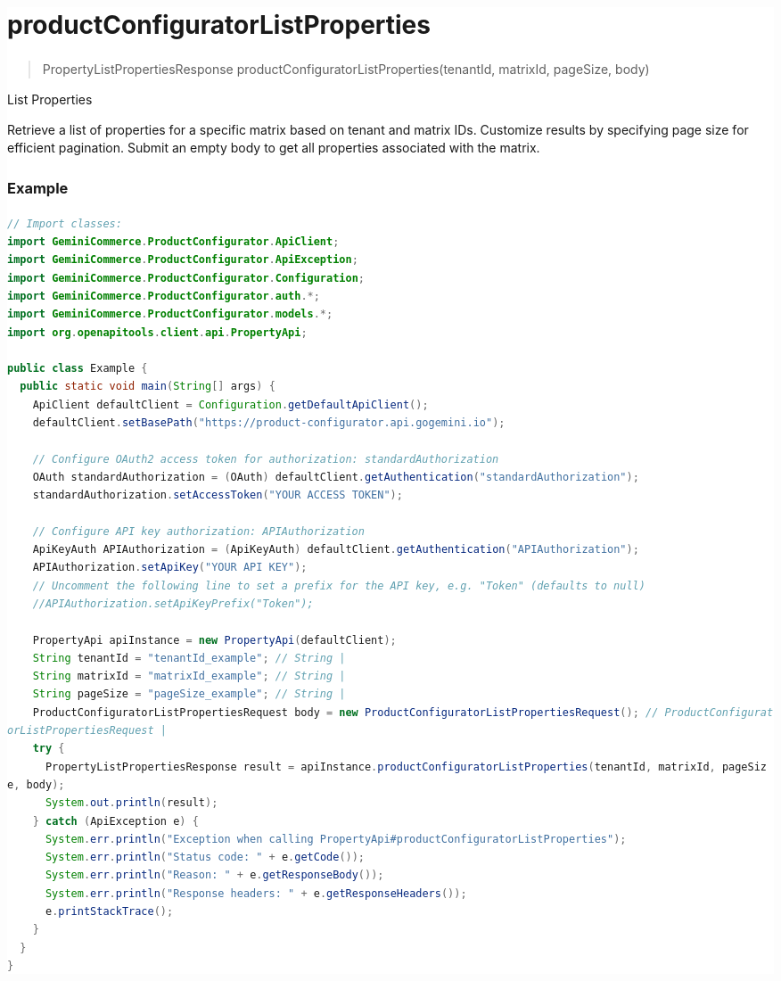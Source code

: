 <a id="productConfiguratorListProperties"></a>
# **productConfiguratorListProperties**
> PropertyListPropertiesResponse productConfiguratorListProperties(tenantId, matrixId, pageSize, body)

List Properties

Retrieve a list of properties for a specific matrix based on tenant and matrix IDs. Customize results by specifying page size for efficient pagination. Submit an empty body to get all properties associated with the matrix.

### Example
```java
// Import classes:
import GeminiCommerce.ProductConfigurator.ApiClient;
import GeminiCommerce.ProductConfigurator.ApiException;
import GeminiCommerce.ProductConfigurator.Configuration;
import GeminiCommerce.ProductConfigurator.auth.*;
import GeminiCommerce.ProductConfigurator.models.*;
import org.openapitools.client.api.PropertyApi;

public class Example {
  public static void main(String[] args) {
    ApiClient defaultClient = Configuration.getDefaultApiClient();
    defaultClient.setBasePath("https://product-configurator.api.gogemini.io");
    
    // Configure OAuth2 access token for authorization: standardAuthorization
    OAuth standardAuthorization = (OAuth) defaultClient.getAuthentication("standardAuthorization");
    standardAuthorization.setAccessToken("YOUR ACCESS TOKEN");

    // Configure API key authorization: APIAuthorization
    ApiKeyAuth APIAuthorization = (ApiKeyAuth) defaultClient.getAuthentication("APIAuthorization");
    APIAuthorization.setApiKey("YOUR API KEY");
    // Uncomment the following line to set a prefix for the API key, e.g. "Token" (defaults to null)
    //APIAuthorization.setApiKeyPrefix("Token");

    PropertyApi apiInstance = new PropertyApi(defaultClient);
    String tenantId = "tenantId_example"; // String | 
    String matrixId = "matrixId_example"; // String | 
    String pageSize = "pageSize_example"; // String | 
    ProductConfiguratorListPropertiesRequest body = new ProductConfiguratorListPropertiesRequest(); // ProductConfiguratorListPropertiesRequest | 
    try {
      PropertyListPropertiesResponse result = apiInstance.productConfiguratorListProperties(tenantId, matrixId, pageSize, body);
      System.out.println(result);
    } catch (ApiException e) {
      System.err.println("Exception when calling PropertyApi#productConfiguratorListProperties");
      System.err.println("Status code: " + e.getCode());
      System.err.println("Reason: " + e.getResponseBody());
      System.err.println("Response headers: " + e.getResponseHeaders());
      e.printStackTrace();
    }
  }
}
```
